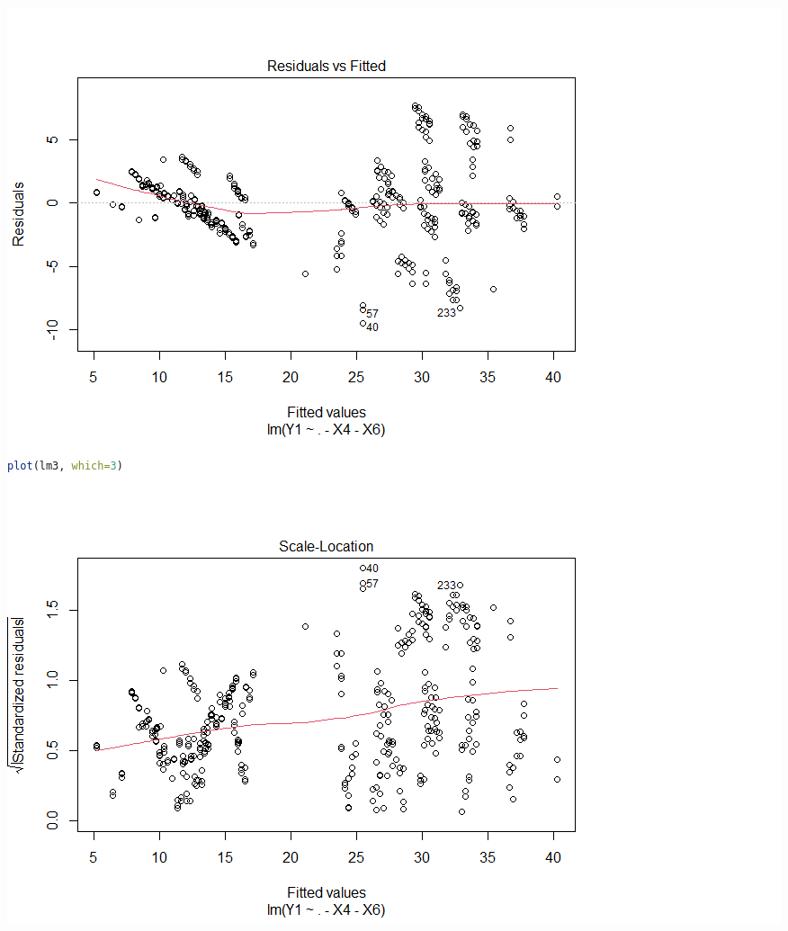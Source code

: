 ![](01_Model_Selection_and_comparative_study_files/figure-gfm/unnamed-chunk-6-1.png)

``` r
plot(lm3, which=3)
```

![](01_Model_Selection_and_comparative_study_files/figure-gfm/unnamed-chunk-6-2.png)
